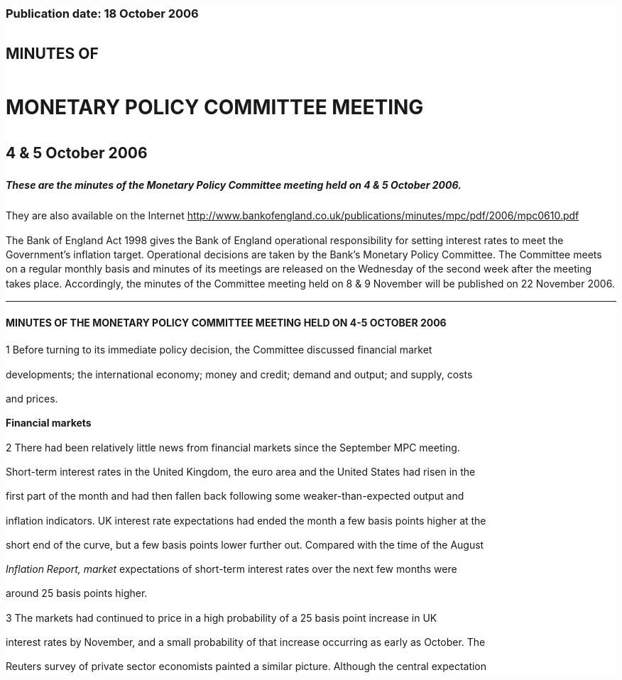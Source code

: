 ### Publication date: 18 October 2006

## MINUTES OF
# MONETARY POLICY COMMITTEE MEETING
## 4 & 5 October 2006

##### These are the minutes of the Monetary Policy Committee meeting held on  4 & 5 October 2006.

 They are also available on the Internet http://www.bankofengland.co.uk/publications/minutes/mpc/pdf/2006/mpc0610.pdf

 The Bank of England Act 1998 gives the Bank of England operational responsibility  for setting interest rates to meet the Government’s inflation target. Operational  decisions are taken by the Bank’s Monetary Policy Committee. The Committee meets  on a regular monthly basis and minutes of its meetings are released on the  Wednesday of the second week after the meeting takes place. Accordingly, the  minutes of the Committee meeting held on 8 & 9 November will be published on  22 November 2006.


-----

#### MINUTES OF THE MONETARY POLICY COMMITTEE MEETING HELD ON 4-5 OCTOBER 2006

1 Before turning to its immediate policy decision, the Committee discussed financial market

developments; the international economy; money and credit; demand and output; and supply, costs

and prices.

**Financial markets**

2 There had been relatively little news from financial markets since the September MPC meeting.

Short-term interest rates in the United Kingdom, the euro area and the United States had risen in the

first part of the month and had then fallen back following some weaker-than-expected output and

inflation indicators. UK interest rate expectations had ended the month a few basis points higher at the

short end of the curve, but a few basis points lower further out. Compared with the time of the August

_Inflation Report, market_ expectations of short-term interest rates over the next few months were

around 25 basis points higher.

3 The markets had continued to price in a high probability of a 25 basis point increase in UK

interest rates by November, and a small probability of that increase occurring as early as October. The

Reuters survey of private sector economists painted a similar picture. Although the central expectation
